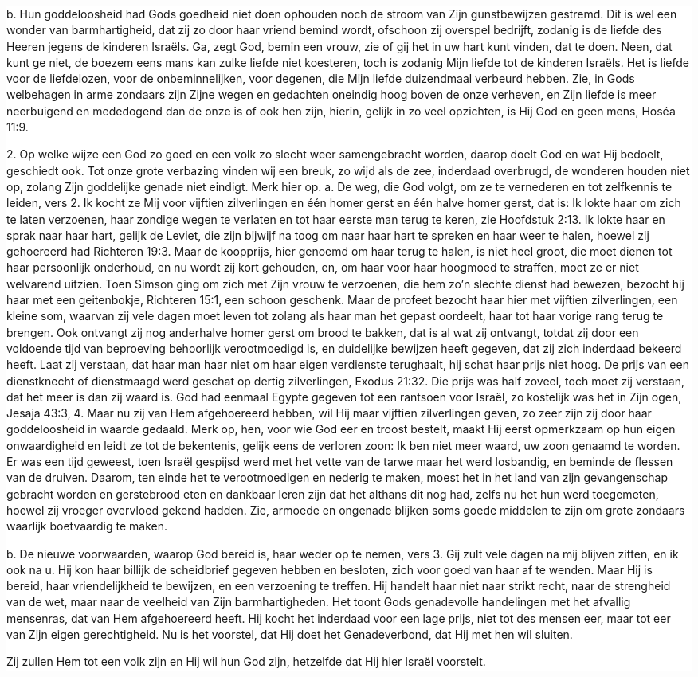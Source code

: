 b. Hun goddeloosheid had Gods goedheid niet doen ophouden noch de stroom van Zijn gunstbewijzen gestremd. Dit is wel een wonder van barmhartigheid, dat zij zo door haar vriend bemind wordt, ofschoon zij overspel bedrijft, zodanig is de liefde des Heeren jegens de kinderen Israëls. Ga, zegt God, bemin een vrouw, zie of gij het in uw hart kunt vinden, dat te doen. Neen, dat kunt ge niet, de boezem eens mans kan zulke liefde niet koesteren, toch is zodanig Mijn liefde tot de kinderen Israëls. Het is liefde voor de liefdelozen, voor de onbeminnelijken, voor degenen, die Mijn liefde duizendmaal verbeurd hebben. Zie, in Gods welbehagen in arme zondaars zijn Zijne wegen en gedachten oneindig hoog boven de onze verheven, en Zijn liefde is meer neerbuigend en mededogend dan de onze is of ook hen zijn, hierin, gelijk in zo veel opzichten, is Hij God en geen mens, Hoséa 11:9.

2\. Op welke wijze een God zo goed en een volk zo slecht weer samengebracht worden, daarop doelt God en wat Hij bedoelt, geschiedt ook. Tot onze grote verbazing vinden wij een breuk, zo wijd als de zee, inderdaad overbrugd, de wonderen houden niet op, zolang Zijn goddelijke genade niet eindigt. Merk hier op.
a. De weg, die God volgt, om ze te vernederen en tot zelfkennis te leiden, vers 2. Ik kocht ze Mij voor vijftien zilverlingen en één homer gerst en één halve homer gerst, dat is: Ik lokte haar om zich te laten verzoenen, haar zondige wegen te verlaten en tot haar eerste man terug te keren, zie Hoofdstuk 2:13. Ik lokte haar en sprak naar haar hart, gelijk de Leviet, die zijn bijwijf na toog om naar haar hart te spreken en haar weer te halen, hoewel zij gehoereerd had Richteren 19:3. Maar de koopprijs, hier genoemd om haar terug te halen, is niet heel groot, die moet dienen tot haar persoonlijk onderhoud, en nu wordt zij kort gehouden, en, om haar voor haar hoogmoed te straffen, moet ze er niet welvarend uitzien. Toen Simson ging om zich met Zijn vrouw te verzoenen, die hem zo’n slechte dienst had bewezen, bezocht hij haar met een geitenbokje, Richteren 15:1, een schoon geschenk. Maar de profeet bezocht haar hier met vijftien zilverlingen, een kleine som, waarvan zij vele dagen moet leven tot zolang als haar man het gepast oordeelt, haar tot haar vorige rang terug te brengen. Ook ontvangt zij nog anderhalve homer gerst om brood te bakken, dat is al wat zij ontvangt, totdat zij door een voldoende tijd van beproeving behoorlijk verootmoedigd is, en duidelijke bewijzen heeft gegeven, dat zij zich inderdaad bekeerd heeft. Laat zij verstaan, dat haar man haar niet om haar eigen verdienste terughaalt, hij schat haar prijs niet hoog. De prijs van een dienstknecht of dienstmaagd werd geschat op dertig zilverlingen, Exodus 21:32. Die prijs was half zoveel, toch moet zij verstaan, dat het meer is dan zij waard is. God had eenmaal Egypte gegeven tot een rantsoen voor Israël, zo kostelijk was het in Zijn ogen, Jesaja 43:3, 4. 
Maar nu zij van Hem afgehoereerd hebben, wil Hij maar vijftien zilverlingen geven, zo zeer zijn zij door haar goddeloosheid in waarde gedaald. Merk op, hen, voor wie God eer en troost bestelt, maakt Hij eerst opmerkzaam op hun eigen onwaardigheid en leidt ze tot de bekentenis, gelijk eens de verloren zoon: Ik ben niet meer waard, uw zoon genaamd te worden. Er was een tijd geweest, toen Israël gespijsd werd met het vette van de tarwe maar het werd losbandig, en beminde de flessen van de druiven. Daarom, ten einde het te verootmoedigen en nederig te maken, moest het in het land van zijn gevangenschap gebracht worden en gerstebrood eten en dankbaar leren zijn dat het althans dit nog had, zelfs nu het hun werd toegemeten, hoewel zij vroeger overvloed gekend hadden. Zie, armoede en ongenade blijken soms goede middelen te zijn om grote zondaars waarlijk boetvaardig te maken.

b. De nieuwe voorwaarden, waarop God bereid is, haar weder op te nemen, vers 3. Gij zult vele dagen na mij blijven zitten, en ik ook na u. Hij kon haar billijk de scheidbrief gegeven hebben en besloten, zich voor goed van haar af te wenden. Maar Hij is bereid, haar vriendelijkheid te bewijzen, en een verzoening te treffen. Hij handelt haar niet naar strikt recht, naar de strengheid van de wet, maar naar de veelheid van Zijn barmhartigheden. Het toont Gods genadevolle handelingen met het afvallig mensenras, dat van Hem afgehoereerd heeft. Hij kocht het inderdaad voor een lage prijs, niet tot des mensen eer, maar tot eer van Zijn eigen gerechtigheid. Nu is het voorstel, dat Hij doet het Genadeverbond, dat Hij met hen wil sluiten. 

Zij zullen Hem tot een volk zijn en Hij wil hun God zijn, hetzelfde dat Hij hier Israël voorstelt.